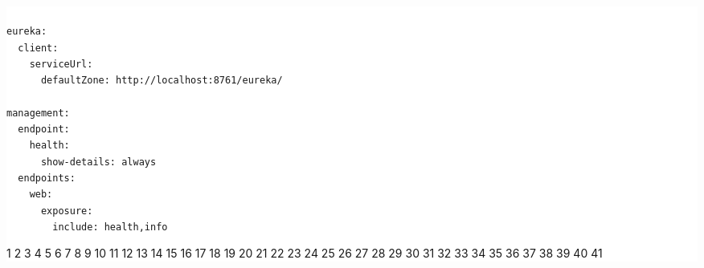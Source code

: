 ```text

eureka:
  client:
    serviceUrl:
      defaultZone: http://localhost:8761/eureka/

management:
  endpoint:
    health:
      show-details: always
  endpoints:
    web:
      exposure:
        include: health,info
```

1
2
3
4
5
6
7
8
9
10
11
12
13
14
15
16
17
18
19
20
21
22
23
24
25
26
27
28
29
30
31
32
33
34
35
36
37
38
39
40
41
